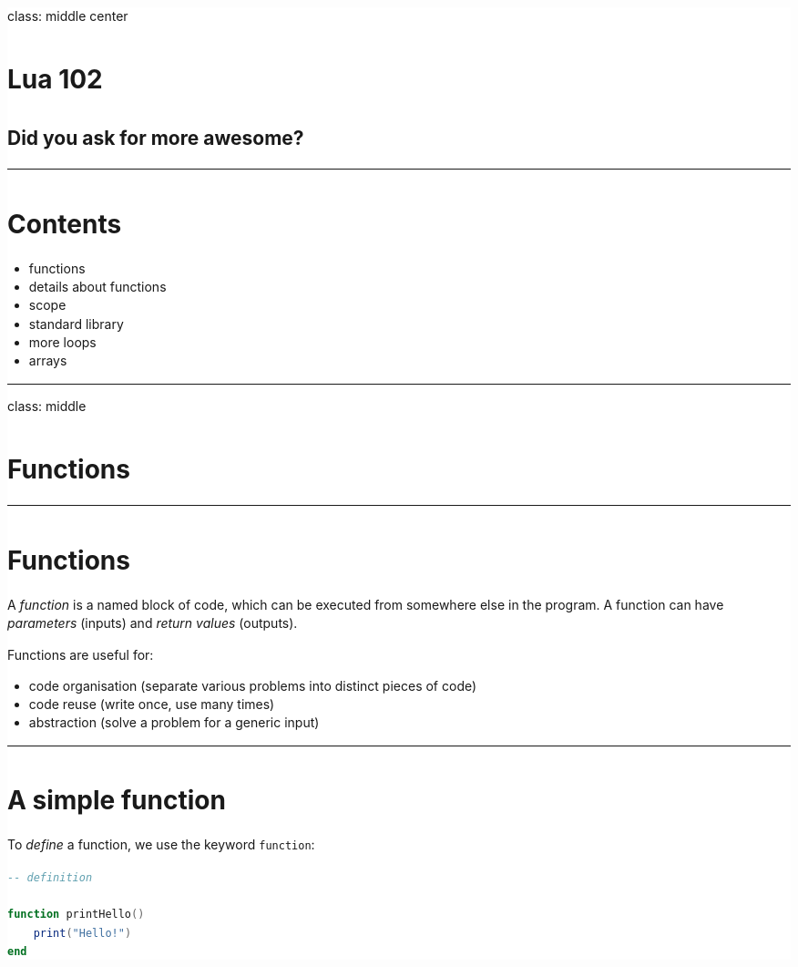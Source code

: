 class: middle center

# Lua 102

## Did you ask for more awesome?

---

# Contents

- functions
- details about functions
- scope
- standard library
- more loops
- arrays

---

class: middle

# Functions

---

# Functions

A *function* is a named block of code, which can be executed from somewhere else in the program. A function can have *parameters* (inputs) and *return values* (outputs).

Functions are useful for:

- code organisation (separate various problems into distinct pieces of code)
- code reuse (write once, use many times)
- abstraction (solve a problem for a generic input)

---

# A simple function

To *define* a function, we use the keyword `function`:

```lua
-- definition

function printHello()
    print("Hello!")
end
```
